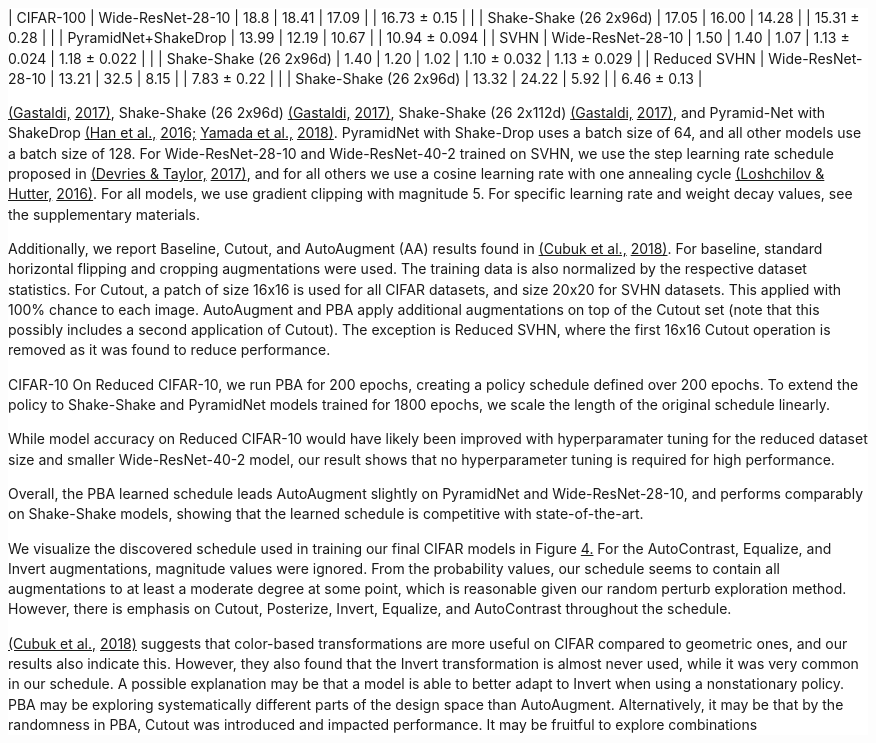 | CIFAR-100        | Wide-ResNet-28-10       | 18.8     | 18.41  | 17.09 |              | 16.73 ± 0.15  |
|                  | Shake-Shake (26 2x96d)  | 17.05    | 16.00  | 14.28 |              | 15.31 ± 0.28  |
|                  | PyramidNet+ShakeDrop    | 13.99    | 12.19  | 10.67 |              | 10.94 ± 0.094 |
| SVHN             | Wide-ResNet-28-10       | 1.50     | 1.40   | 1.07  | 1.13 ± 0.024 | 1.18 ± 0.022  |
|                  | Shake-Shake (26 2x96d)  | 1.40     | 1.20   | 1.02  | 1.10 ± 0.032 | 1.13 ± 0.029  |
| Reduced SVHN     | Wide-ResNet-28-10       | 13.21    | 32.5   | 8.15  |              | 7.83 ± 0.22   |
|                  | Shake-Shake (26 2x96d)  | 13.32    | 24.22  | 5.92  |              | 6.46 ± 0.13   |

[\(Gastaldi,](#page-8-0) [2017\)](#page-8-0), Shake-Shake (26 2x96d) [\(Gastaldi,](#page-8-0) [2017\)](#page-8-0), Shake-Shake (26 2x112d) [\(Gastaldi,](#page-8-0) [2017\)](#page-8-0), and Pyramid-Net with ShakeDrop [\(Han et al.,](#page-8-0) [2016;](#page-8-0) [Yamada et al.,](#page-10-0) [2018\)](#page-10-0). PyramidNet with Shake-Drop uses a batch size of 64, and all other models use a batch size of 128. For Wide-ResNet-28-10 and Wide-ResNet-40-2 trained on SVHN, we use the step learning rate schedule proposed in [\(Devries & Taylor,](#page-8-0) [2017\)](#page-8-0), and for all others we use a cosine learning rate with one annealing cycle [\(Loshchilov & Hutter,](#page-9-0) [2016\)](#page-9-0). For all models, we use gradient clipping with magnitude 5. For specific learning rate and weight decay values, see the supplementary materials.

Additionally, we report Baseline, Cutout, and AutoAugment (AA) results found in [\(Cubuk et al.,](#page-8-0) [2018\)](#page-8-0). For baseline, standard horizontal flipping and cropping augmentations were used. The training data is also normalized by the respective dataset statistics. For Cutout, a patch of size 16x16 is used for all CIFAR datasets, and size 20x20 for SVHN datasets. This applied with 100% chance to each image. AutoAugment and PBA apply additional augmentations on top of the Cutout set (note that this possibly includes a second application of Cutout). The exception is Reduced SVHN, where the first 16x16 Cutout operation is removed as it was found to reduce performance.

CIFAR-10 On Reduced CIFAR-10, we run PBA for 200 epochs, creating a policy schedule defined over 200 epochs. To extend the policy to Shake-Shake and PyramidNet models trained for 1800 epochs, we scale the length of the original schedule linearly.

While model accuracy on Reduced CIFAR-10 would have likely been improved with hyperparamater tuning for the reduced dataset size and smaller Wide-ResNet-40-2 model, our result shows that no hyperparameter tuning is required for high performance.

Overall, the PBA learned schedule leads AutoAugment slightly on PyramidNet and Wide-ResNet-28-10, and performs comparably on Shake-Shake models, showing that the learned schedule is competitive with state-of-the-art.

We visualize the discovered schedule used in training our final CIFAR models in Figure [4.](#page-6-0) For the AutoContrast, Equalize, and Invert augmentations, magnitude values were ignored. From the probability values, our schedule seems to contain all augmentations to at least a moderate degree at some point, which is reasonable given our random perturb exploration method. However, there is emphasis on Cutout, Posterize, Invert, Equalize, and AutoContrast throughout the schedule.

[\(Cubuk et al.,](#page-8-0) [2018\)](#page-8-0) suggests that color-based transformations are more useful on CIFAR compared to geometric ones, and our results also indicate this. However, they also found that the Invert transformation is almost never used, while it was very common in our schedule. A possible explanation may be that a model is able to better adapt to Invert when using a nonstationary policy. PBA may be exploring systematically different parts of the design space than AutoAugment. Alternatively, it may be that by the randomness in PBA, Cutout was introduced and impacted performance. It may be fruitful to explore combinations
